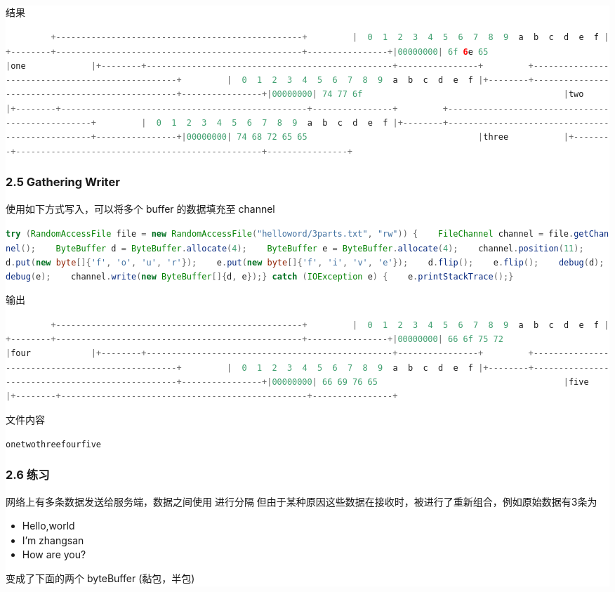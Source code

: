 结果

```java
         +-------------------------------------------------+         |  0  1  2  3  4  5  6  7  8  9  a  b  c  d  e  f |+--------+-------------------------------------------------+----------------+|00000000| 6f 6e 65                                        |one             |+--------+-------------------------------------------------+----------------+         +-------------------------------------------------+         |  0  1  2  3  4  5  6  7  8  9  a  b  c  d  e  f |+--------+-------------------------------------------------+----------------+|00000000| 74 77 6f                                        |two             |+--------+-------------------------------------------------+----------------+         +-------------------------------------------------+         |  0  1  2  3  4  5  6  7  8  9  a  b  c  d  e  f |+--------+-------------------------------------------------+----------------+|00000000| 74 68 72 65 65                                  |three           |+--------+-------------------------------------------------+----------------+
```

### 2.5 Gathering Writer

使用如下方式写入，可以将多个 buffer 的数据填充至 channel

```java
try (RandomAccessFile file = new RandomAccessFile("helloword/3parts.txt", "rw")) {    FileChannel channel = file.getChannel();    ByteBuffer d = ByteBuffer.allocate(4);    ByteBuffer e = ByteBuffer.allocate(4);    channel.position(11);    d.put(new byte[]{'f', 'o', 'u', 'r'});    e.put(new byte[]{'f', 'i', 'v', 'e'});    d.flip();    e.flip();    debug(d);    debug(e);    channel.write(new ByteBuffer[]{d, e});} catch (IOException e) {    e.printStackTrace();}
```

输出

```java
         +-------------------------------------------------+         |  0  1  2  3  4  5  6  7  8  9  a  b  c  d  e  f |+--------+-------------------------------------------------+----------------+|00000000| 66 6f 75 72                                     |four            |+--------+-------------------------------------------------+----------------+         +-------------------------------------------------+         |  0  1  2  3  4  5  6  7  8  9  a  b  c  d  e  f |+--------+-------------------------------------------------+----------------+|00000000| 66 69 76 65                                     |five            |+--------+-------------------------------------------------+----------------+
```

文件内容

```java
onetwothreefourfive
```

### 2.6 练习

网络上有多条数据发送给服务端，数据之间使用 进行分隔 但由于某种原因这些数据在接收时，被进行了重新组合，例如原始数据有3条为

- Hello,world
- I’m zhangsan
- How are you?

变成了下面的两个 byteBuffer (黏包，半包)
